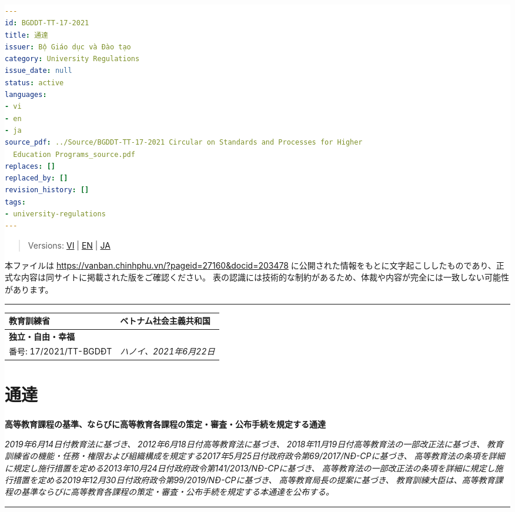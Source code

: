 ```yaml
---
id: BGDDT-TT-17-2021
title: 通達
issuer: Bộ Giáo dục và Đào tạo
category: University Regulations
issue_date: null
status: active
languages:
- vi
- en
- ja
source_pdf: ../Source/BGDDT-TT-17-2021 Circular on Standards and Processes for Higher
  Education Programs_source.pdf
replaces: []
replaced_by: []
revision_history: []
tags:
- university-regulations
---
```

> Versions: [VI](../Vietnamese/BGDDT-TT-17-2021%20Quy%20%C4%91%E1%BB%8Bnh%20v%E1%BB%81%20chu%E1%BA%A9n%20ch%C6%B0%C6%A1ng%20tr%C3%ACnh%20%C4%91%C3%A0o%20t%E1%BA%A1o%2C%20x%C3%A2y%20d%E1%BB%B1ng%2C%20th%E1%BA%A9m%20%C4%91%E1%BB%8Bnh%20v%C3%A0%20ban%20h%C3%A0nh%20ch%C6%B0%C6%A1ng%20tr%C3%ACnh%20%C4%91%C3%A0o%20t%E1%BA%A1o%20c%C3%A1c%20tr%C3%ACnh%20%C4%91%E1%BB%99%20c%E1%BB%A7a%20gi%C3%A1o%20d%E1%BB%A5c%20%C4%91%E1%BA%A1i%20h%E1%BB%8Dc_source.md) | [EN](../English/BGDDT-TT-17-2021%20Circular%20on%20Standards%20and%20Processes%20for%20Higher%20Education%20Programs.md) | [JA](BGDDT-TT-17-2021%20%E9%AB%98%E7%AD%89%E6%95%99%E8%82%B2%E8%AA%B2%E7%A8%8B%E6%A8%99%E6%BA%96%E3%81%8A%E3%82%88%E3%81%B3%E6%95%99%E8%82%B2%E8%AA%B2%E7%A8%8B%E7%AD%96%E5%AE%9A%E3%83%BB%E5%AF%A9%E6%9F%BB%E8%A6%8F%E7%A8%8B%E9%80%9A%E9%81%94.md)

本ファイルは https://vanban.chinhphu.vn/?pageid=27160&docid=203478 に公開された情報をもとに文字起こししたものであり、正式な内容は同サイトに掲載された版をご確認ください。
表の認識には技術的な制約があるため、体裁や内容が完全には一致しない可能性があります。

---

**教育訓練省** | **ベトナム社会主義共和国**
:--- | :---
| **独立・自由・幸福**
番号: 17/2021/TT-BGDĐT | *ハノイ、2021年6月22日*

# **通達**
**高等教育課程の基準、ならびに高等教育各課程の策定・審査・公布手続を規定する通達**

*2019年6月14日付教育法に基づき、*
*2012年6月18日付高等教育法に基づき、*
*2018年11月19日付高等教育法の一部改正法に基づき、*
*教育訓練省の機能・任務・権限および組織構成を規定する2017年5月25日付政府政令第69/2017/NĐ-CPに基づき、*
*高等教育法の条項を詳細に規定し施行措置を定める2013年10月24日付政府政令第141/2013/NĐ-CPに基づき、*
*高等教育法の一部改正法の条項を詳細に規定し施行措置を定める2019年12月30日付政府政令第99/2019/NĐ-CPに基づき、*
*高等教育局長の提案に基づき、*
*教育訓練大臣は、高等教育課程の基準ならびに高等教育各課程の策定・審査・公布手続を規定する本通達を公布する。*

---